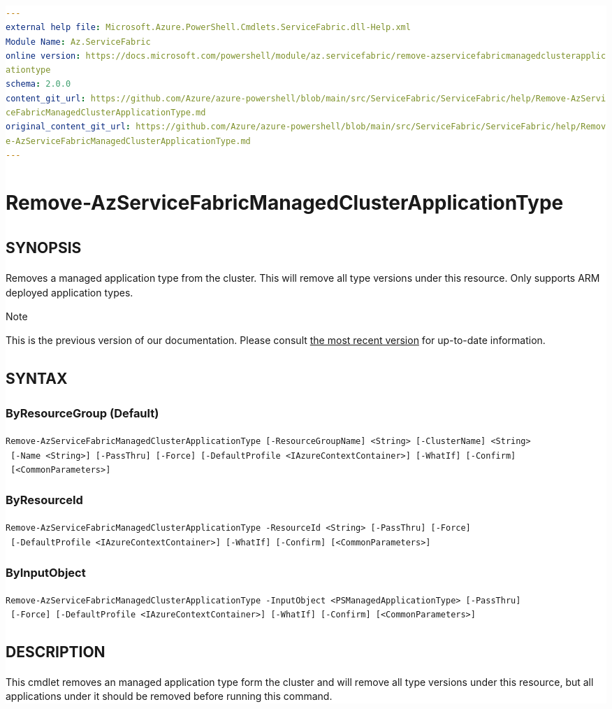 ```yaml
---
external help file: Microsoft.Azure.PowerShell.Cmdlets.ServiceFabric.dll-Help.xml
Module Name: Az.ServiceFabric
online version: https://docs.microsoft.com/powershell/module/az.servicefabric/remove-azservicefabricmanagedclusterapplicationtype
schema: 2.0.0
content_git_url: https://github.com/Azure/azure-powershell/blob/main/src/ServiceFabric/ServiceFabric/help/Remove-AzServiceFabricManagedClusterApplicationType.md
original_content_git_url: https://github.com/Azure/azure-powershell/blob/main/src/ServiceFabric/ServiceFabric/help/Remove-AzServiceFabricManagedClusterApplicationType.md
---
```


# Remove-AzServiceFabricManagedClusterApplicationType

## SYNOPSIS
Removes a managed application type from the cluster. This will remove all type versions under this resource. Only supports ARM deployed application types.

> [!NOTE]
>This is the previous version of our documentation. Please consult [the most recent version](/powershell/module/az.servicefabric/remove-azservicefabricmanagedclusterapplicationtype) for up-to-date information.

## SYNTAX

### ByResourceGroup (Default)
```
Remove-AzServiceFabricManagedClusterApplicationType [-ResourceGroupName] <String> [-ClusterName] <String>
 [-Name <String>] [-PassThru] [-Force] [-DefaultProfile <IAzureContextContainer>] [-WhatIf] [-Confirm]
 [<CommonParameters>]
```

### ByResourceId
```
Remove-AzServiceFabricManagedClusterApplicationType -ResourceId <String> [-PassThru] [-Force]
 [-DefaultProfile <IAzureContextContainer>] [-WhatIf] [-Confirm] [<CommonParameters>]
```

### ByInputObject
```
Remove-AzServiceFabricManagedClusterApplicationType -InputObject <PSManagedApplicationType> [-PassThru]
 [-Force] [-DefaultProfile <IAzureContextContainer>] [-WhatIf] [-Confirm] [<CommonParameters>]
```

## DESCRIPTION
This cmdlet removes an managed application type form the cluster and will remove all type versions under this resource, but all applications under it should be removed before running this command.
